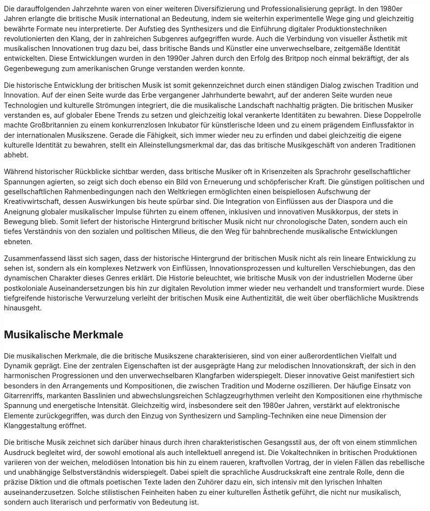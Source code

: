 Die darauffolgenden Jahrzehnte waren von einer weiteren Diversifizierung und Professionalisierung geprägt. In den 1980er Jahren erlangte die britische Musik international an Bedeutung, indem sie weiterhin experimentelle Wege ging und gleichzeitig bewährte Formate neu interpretierte. Der Aufstieg des Synthesizers und die Einführung digitaler Produktionstechniken revolutionierten den Klang, der in zahlreichen Subgenres aufgegriffen wurde. Auch die Verbindung von visueller Ästhetik mit musikalischen Innovationen trug dazu bei, dass britische Bands und Künstler eine unverwechselbare, zeitgemäße Identität entwickelten. Diese Entwicklungen wurden in den 1990er Jahren durch den Erfolg des Britpop noch einmal bekräftigt, der als Gegenbewegung zum amerikanischen Grunge verstanden werden konnte.  

Die historische Entwicklung der britischen Musik ist somit gekennzeichnet durch einen ständigen Dialog zwischen Tradition und Innovation. Auf der einen Seite wurde das Erbe vergangener Jahrhunderte bewahrt, auf der anderen Seite wurden neue Technologien und kulturelle Strömungen integriert, die die musikalische Landschaft nachhaltig prägten. Die britischen Musiker verstanden es, auf globaler Ebene Trends zu setzen und gleichzeitig lokal verankerte Identitäten zu bewahren. Diese Doppelrolle machte Großbritannien zu einem konkurrenzlosen Inkubator für künstlerische Ideen und zu einem prägendem Einflussfaktor in der internationalen Musikszene. Gerade die Fähigkeit, sich immer wieder neu zu erfinden und dabei gleichzeitig die eigene kulturelle Identität zu bewahren, stellt ein Alleinstellungsmerkmal dar, das das britische Musikgeschäft von anderen Traditionen abhebt.

Während historischer Rückblicke sichtbar werden, dass britische Musiker oft in Krisenzeiten als Sprachrohr gesellschaftlicher Spannungen agierten, so zeigt sich doch ebenso ein Bild von Erneuerung und schöpferischer Kraft. Die günstigen politischen und gesellschaftlichen Rahmenbedingungen nach den Weltkriegen ermöglichten einen beispiellosen Aufschwung der Kreativwirtschaft, dessen Auswirkungen bis heute spürbar sind. Die Integration von Einflüssen aus der Diaspora und die Aneignung globaler musikalischer Impulse führten zu einem offenen, inklusiven und innovativen Musikkorpus, der stets in Bewegung blieb. Somit liefert der historische Hintergrund britischer Musik nicht nur chronologische Daten, sondern auch ein tiefes Verständnis von den sozialen und politischen Milieus, die den Weg für bahnbrechende musikalische Entwicklungen ebneten.

Zusammenfassend lässt sich sagen, dass der historische Hintergrund der britischen Musik nicht als rein lineare Entwicklung zu sehen ist, sondern als ein komplexes Netzwerk von Einflüssen, Innovationsprozessen und kulturellen Verschiebungen, das den dynamischen Charakter dieses Genres erklärt. Die Historie beleuchtet, wie britische Musik von der industriellen Moderne über postkoloniale Auseinandersetzungen bis hin zur digitalen Revolution immer wieder neu verhandelt und transformiert wurde. Diese tiefgreifende historische Verwurzelung verleiht der britischen Musik eine Authentizität, die weit über oberflächliche Musiktrends hinausgeht.


## Musikalische Merkmale

Die musikalischen Merkmale, die die britische Musikszene charakterisieren, sind von einer außerordentlichen Vielfalt und Dynamik geprägt. Eine der zentralen Eigenschaften ist der ausgeprägte Hang zur melodischen Innovationskraft, der sich in den harmonischen Progressionen und den unverwechselbaren Klangfarben widerspiegelt. Dieser innovative Geist manifestiert sich besonders in den Arrangements und Kompositionen, die zwischen Tradition und Moderne oszillieren. Der häufige Einsatz von Gitarrenriffs, markanten Basslinien und abwechslungsreichen Schlagzeugrhythmen verleiht den Kompositionen eine rhythmische Spannung und energetische Intensität. Gleichzeitig wird, insbesondere seit den 1980er Jahren, verstärkt auf elektronische Elemente zurückgegriffen, was durch den Einzug von Synthesizern und Sampling-Techniken eine neue Dimension der Klanggestaltung eröffnet.

Die britische Musik zeichnet sich darüber hinaus durch ihren charakteristischen Gesangsstil aus, der oft von einem stimmlichen Ausdruck begleitet wird, der sowohl emotional als auch intellektuell anregend ist. Die Vokaltechniken in britischen Produktionen variieren von der weichen, melodiösen Intonation bis hin zu einem raueren, kraftvollen Vortrag, der in vielen Fällen das rebellische und unabhängige Selbstverständnis widerspiegelt. Dabei spielt die sprachliche Ausdruckskraft eine zentrale Rolle, denn die präzise Diktion und die oftmals poetischen Texte laden den Zuhörer dazu ein, sich intensiv mit den lyrischen Inhalten auseinanderzusetzen. Solche stilistischen Feinheiten haben zu einer kulturellen Ästhetik geführt, die nicht nur musikalisch, sondern auch literarisch und performativ von Bedeutung ist.
